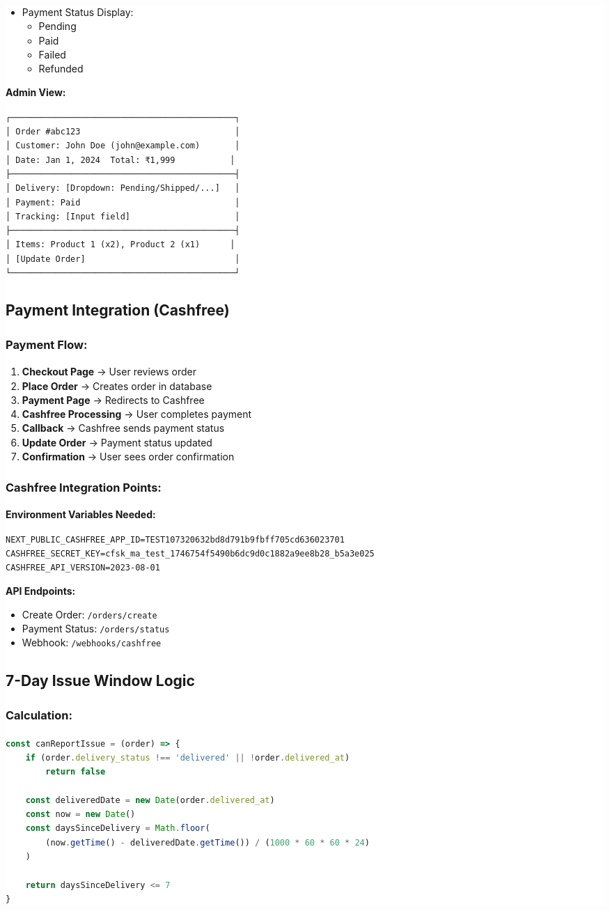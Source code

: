 - Payment Status Display:
  - Pending
  - Paid
  - Failed
  - Refunded

**Admin View:**
```
┌─────────────────────────────────────────────┐
│ Order #abc123                               │
│ Customer: John Doe (john@example.com)       │
│ Date: Jan 1, 2024  Total: ₹1,999           │
├─────────────────────────────────────────────┤
│ Delivery: [Dropdown: Pending/Shipped/...]   │
│ Payment: Paid                               │
│ Tracking: [Input field]                     │
├─────────────────────────────────────────────┤
│ Items: Product 1 (x2), Product 2 (x1)      │
│ [Update Order]                              │
└─────────────────────────────────────────────┘
```

## Payment Integration (Cashfree)

### Payment Flow:

1. **Checkout Page** → User reviews order
2. **Place Order** → Creates order in database
3. **Payment Page** → Redirects to Cashfree
4. **Cashfree Processing** → User completes payment
5. **Callback** → Cashfree sends payment status
6. **Update Order** → Payment status updated
7. **Confirmation** → User sees order confirmation

### Cashfree Integration Points:

**Environment Variables Needed:**
```env
NEXT_PUBLIC_CASHFREE_APP_ID=TEST107320632bd8d791b9fbff705cd636023701
CASHFREE_SECRET_KEY=cfsk_ma_test_1746754f5490b6dc9d0c1882a9ee8b28_b5a3e025
CASHFREE_API_VERSION=2023-08-01
```

**API Endpoints:**
- Create Order: `/orders/create`
- Payment Status: `/orders/status`
- Webhook: `/webhooks/cashfree`

## 7-Day Issue Window Logic

### Calculation:
```typescript
const canReportIssue = (order) => {
    if (order.delivery_status !== 'delivered' || !order.delivered_at) 
        return false
    
    const deliveredDate = new Date(order.delivered_at)
    const now = new Date()
    const daysSinceDelivery = Math.floor(
        (now.getTime() - deliveredDate.getTime()) / (1000 * 60 * 60 * 24)
    )
    
    return daysSinceDelivery <= 7
}
```